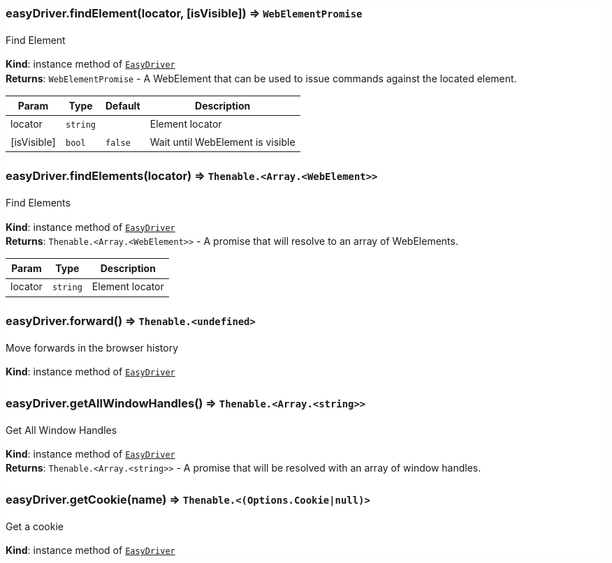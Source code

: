 <a name="EasyDriver+findElement"></a>

### easyDriver.findElement(locator, [isVisible]) ⇒ <code>WebElementPromise</code>
Find Element

**Kind**: instance method of <code>[EasyDriver](#EasyDriver)</code>  
**Returns**: <code>WebElementPromise</code> - A WebElement that can be used to issue commands against the located element.  

| Param | Type | Default | Description |
| --- | --- | --- | --- |
| locator | <code>string</code> |  | Element locator |
| [isVisible] | <code>bool</code> | <code>false</code> | Wait until WebElement is visible |

<a name="EasyDriver+findElements"></a>

### easyDriver.findElements(locator) ⇒ <code>Thenable.&lt;Array.&lt;WebElement&gt;&gt;</code>
Find Elements

**Kind**: instance method of <code>[EasyDriver](#EasyDriver)</code>  
**Returns**: <code>Thenable.&lt;Array.&lt;WebElement&gt;&gt;</code> - A promise that will resolve to an array of WebElements.  

| Param | Type | Description |
| --- | --- | --- |
| locator | <code>string</code> | Element locator |

<a name="EasyDriver+forward"></a>

### easyDriver.forward() ⇒ <code>Thenable.&lt;undefined&gt;</code>
Move forwards in the browser history

**Kind**: instance method of <code>[EasyDriver](#EasyDriver)</code>  
<a name="EasyDriver+getAllWindowHandles"></a>

### easyDriver.getAllWindowHandles() ⇒ <code>Thenable.&lt;Array.&lt;string&gt;&gt;</code>
Get All Window Handles

**Kind**: instance method of <code>[EasyDriver](#EasyDriver)</code>  
**Returns**: <code>Thenable.&lt;Array.&lt;string&gt;&gt;</code> - A promise that will be resolved with an array of window handles.  
<a name="EasyDriver+getCookie"></a>

### easyDriver.getCookie(name) ⇒ <code>Thenable.&lt;(Options.Cookie\|null)&gt;</code>
Get a cookie

**Kind**: instance method of <code>[EasyDriver](#EasyDriver)</code>  
